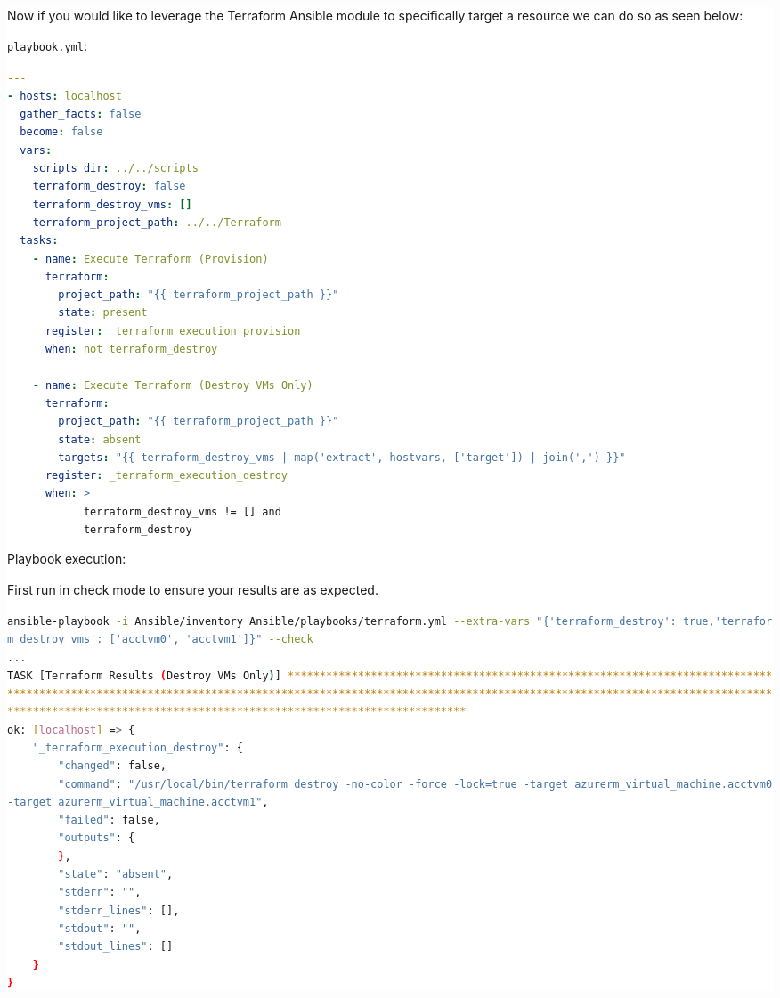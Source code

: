 Now if you would like to leverage the Terraform Ansible module to specifically
target a resource we can do so as seen below:

`playbook.yml`:

```yaml
---
- hosts: localhost
  gather_facts: false
  become: false
  vars:
    scripts_dir: ../../scripts
    terraform_destroy: false
    terraform_destroy_vms: []
    terraform_project_path: ../../Terraform
  tasks:
    - name: Execute Terraform (Provision)
      terraform:
        project_path: "{{ terraform_project_path }}"
        state: present
      register: _terraform_execution_provision
      when: not terraform_destroy

    - name: Execute Terraform (Destroy VMs Only)
      terraform:
        project_path: "{{ terraform_project_path }}"
        state: absent
        targets: "{{ terraform_destroy_vms | map('extract', hostvars, ['target']) | join(',') }}"
      register: _terraform_execution_destroy
      when: >
            terraform_destroy_vms != [] and
            terraform_destroy
```

Playbook execution:

First run in check mode to ensure your results are as expected.

```bash
ansible-playbook -i Ansible/inventory Ansible/playbooks/terraform.yml --extra-vars "{'terraform_destroy': true,'terraform_destroy_vms': ['acctvm0', 'acctvm1']}" --check
...
TASK [Terraform Results (Destroy VMs Only)] ****************************************************************************************************************************************************************************************************************************************************************************
ok: [localhost] => {
    "_terraform_execution_destroy": {
        "changed": false,
        "command": "/usr/local/bin/terraform destroy -no-color -force -lock=true -target azurerm_virtual_machine.acctvm0 -target azurerm_virtual_machine.acctvm1",
        "failed": false,
        "outputs": {
        },
        "state": "absent",
        "stderr": "",
        "stderr_lines": [],
        "stdout": "",
        "stdout_lines": []
    }
}
```
